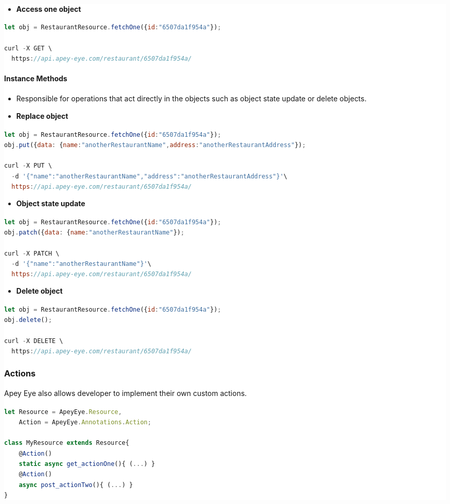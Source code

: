 * **Access one object**

```javascript
let obj = RestaurantResource.fetchOne({id:"6507da1f954a"});
 
curl -X GET \
  https://api.apey-eye.com/restaurant/6507da1f954a/
```

#### Instance Methods

* Responsible for operations that act directly in the objects such as object state update or delete objects.

* **Replace object**

```javascript
let obj = RestaurantResource.fetchOne({id:"6507da1f954a"});
obj.put({data: {name:"anotherRestaurantName",address:"anotherRestaurantAddress"});
 
curl -X PUT \
  -d '{"name":"anotherRestaurantName","address":"anotherRestaurantAddress"}'\
  https://api.apey-eye.com/restaurant/6507da1f954a/
```

* **Object state update**

```javascript
let obj = RestaurantResource.fetchOne({id:"6507da1f954a"});
obj.patch({data: {name:"anotherRestaurantName"});
 
curl -X PATCH \
  -d '{"name":"anotherRestaurantName"}'\
  https://api.apey-eye.com/restaurant/6507da1f954a/
```

* **Delete object**

```javascript
let obj = RestaurantResource.fetchOne({id:"6507da1f954a"});
obj.delete();
 
curl -X DELETE \
  https://api.apey-eye.com/restaurant/6507da1f954a/
```

### Actions

Apey Eye also allows developer to implement their own custom actions.

```javascript
let Resource = ApeyEye.Resource,
    Action = ApeyEye.Annotations.Action;
    
class MyResource extends Resource{
	@Action()
	static async get_actionOne(){ (...) }
	@Action()
	async post_actionTwo(){ (...) }
}
```
